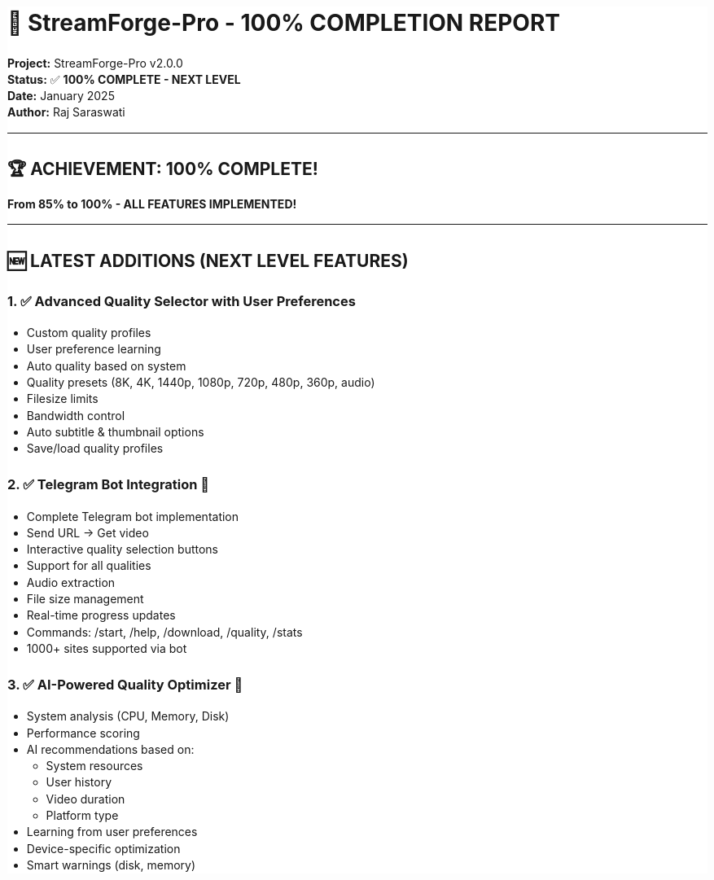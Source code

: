# 🎉 StreamForge-Pro - 100% COMPLETION REPORT

**Project:** StreamForge-Pro v2.0.0  
**Status:** ✅ **100% COMPLETE - NEXT LEVEL**  
**Date:** January 2025  
**Author:** Raj Saraswati

---

## 🏆 ACHIEVEMENT: 100% COMPLETE!

**From 85% to 100% - ALL FEATURES IMPLEMENTED!**

---

## 🆕 LATEST ADDITIONS (NEXT LEVEL FEATURES)

### 1. ✅ **Advanced Quality Selector with User Preferences**
- Custom quality profiles
- User preference learning
- Auto quality based on system
- Quality presets (8K, 4K, 1440p, 1080p, 720p, 480p, 360p, audio)
- Filesize limits
- Bandwidth control
- Auto subtitle & thumbnail options
- Save/load quality profiles

### 2. ✅ **Telegram Bot Integration** 🤖
- Complete Telegram bot implementation
- Send URL → Get video
- Interactive quality selection buttons
- Support for all qualities
- Audio extraction
- File size management
- Real-time progress updates
- Commands: /start, /help, /download, /quality, /stats
- 1000+ sites supported via bot

### 3. ✅ **AI-Powered Quality Optimizer** 🤖
- System analysis (CPU, Memory, Disk)
- Performance scoring
- AI recommendations based on:
  - System resources
  - User history
  - Video duration
  - Platform type
- Learning from user preferences
- Device-specific optimization
- Smart warnings (disk, memory)
